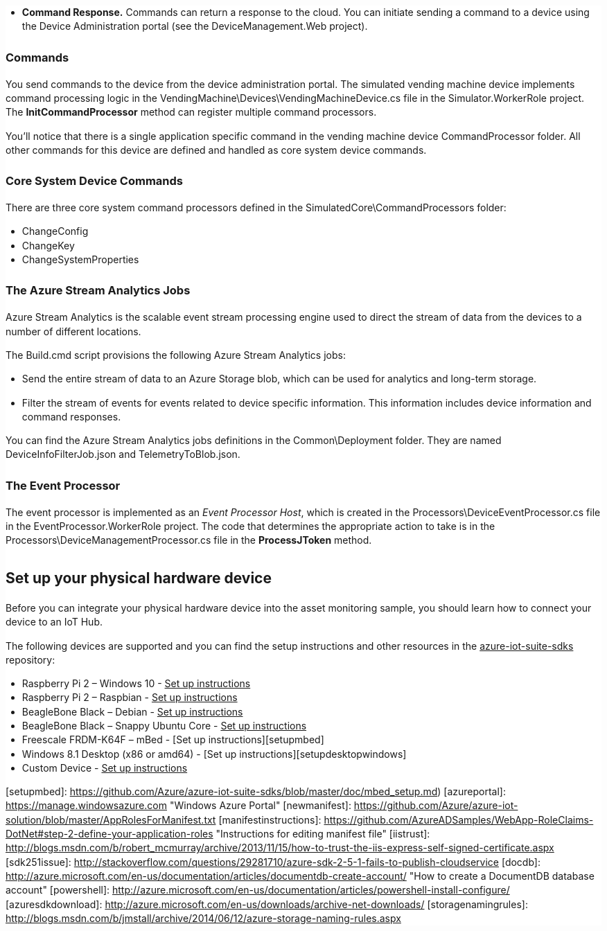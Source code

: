 -   **Command Response.** Commands can return a response to the cloud. You can initiate sending a command to a device using the Device Administration portal (see the DeviceManagement.Web project).

### Commands

You send commands to the device from the device administration portal. The simulated vending machine device implements command processing logic in the VendingMachine\\Devices\\VendingMachineDevice.cs file in the Simulator.WorkerRole project. The **InitCommandProcessor** method can register multiple command processors.

You’ll notice that there is a single application specific command in the vending machine device CommandProcessor folder. All other commands for this device are defined and handled as core system device commands.

### Core System Device Commands

There are three core system command processors defined in the SimulatedCore\\CommandProcessors folder:

-   ChangeConfig
-   ChangeKey
-   ChangeSystemProperties

### The Azure Stream Analytics Jobs

Azure Stream Analytics is the scalable event stream processing engine used to direct the stream of data from the devices to a number of different locations.

The Build.cmd script provisions the following Azure Stream Analytics jobs:

- Send the entire stream of data to an Azure Storage blob, which can be used for analytics and long-term storage.

- Filter the stream of events for events related to device specific information. This information includes device information and command responses.

You can find the Azure Stream Analytics jobs definitions in the Common\\Deployment folder. They are named DeviceInfoFilterJob.json and TelemetryToBlob.json.

### The Event Processor

The event processor is implemented as an *Event Processor Host*, which is created in the Processors\\DeviceEventProcessor.cs file in the EventProcessor.WorkerRole project. The code that determines the appropriate action to take is in the Processors\\DeviceManagementProcessor.cs file in the **ProcessJToken** method.

## Set up your physical hardware device

Before you can integrate your physical hardware device into the asset monitoring sample, you should learn how to connect your device to an IoT Hub.

The following devices are supported and you can find the setup instructions and other resources in the [azure-iot-suite-sdks][iotsuitesdks] repository:

- Raspberry Pi 2 – Windows 10 - [Set up instructions][setuppiwindows]
- Raspberry Pi 2 – Raspbian - [Set up instructions][setuppiraspian]
- BeagleBone Black – Debian - [Set up instructions][setupbbbdebian]
- BeagleBone Black – Snappy Ubuntu Core - [Set up instructions][setupbbbsnappy]
- Freescale FRDM-K64F – mBed - [Set up instructions][setupmbed]
- Windows 8.1 Desktop (x86 or amd64) - [Set up instructions][setupdesktopwindows]
- Custom Device - [Set up instructions][setupcustom]


[previewportal]: https://portal.azure.com "Microsoft Azure Preview Portal"
[iotsuitesdks]: https://github.com/Azure/azure-iot-suite-sdks "Azure IoT Suite SDKs"
[iotsolution]: https://github.com/Azure/azure-iot-solution "Azure IoT Suite Solution"
[twofactor]: https://help.github.com/articles/about-two-factor-authentication/ "GitHub two-factor authentication"
[accesstoken]: https://help.github.com/articles/creating-an-access-token-for-command-line-use/ "Greate an access token"
[setuppiwindows]: https://github.com/Azure/azure-iot-suite-sdks/blob/master/doc/raspberrypi2_windows10_setup.md
[setupcustom]: https://github.com/Azure/azure-iot-suite-sdks/blob/master/doc/how_to_port_the_c_libraries_to_other_platforms.md
[setuppiraspian]: https://github.com/Azure/azure-iot-suite-sdks/blob/master/doc/raspberrypi_raspbian_setup.md
[setupbbbdebian]: https://github.com/Azure/azure-iot-suite-sdks/blob/master/doc/beagleboneblack_debian_setup.md
[setupbbbsnappy]: https://github.com/Azure/azure-iot-suite-sdks/blob/master/doc/beagleboneblack_ubuntu_snappy_setup.md
[setupmbed]: https://github.com/Azure/azure-iot-suite-sdks/blob/master/doc/mbed_setup.md)
[azureportal]: https://manage.windowsazure.com "Windows Azure Portal"
[newmanifest]: https://github.com/Azure/azure-iot-solution/blob/master/AppRolesForManifest.txt
[manifestinstructions]: https://github.com/AzureADSamples/WebApp-RoleClaims-DotNet#step-2-define-your-application-roles "Instructions for editing manifest file"
[iistrust]: http://blogs.msdn.com/b/robert_mcmurray/archive/2013/11/15/how-to-trust-the-iis-express-self-signed-certificate.aspx
[sdk251issue]: http://stackoverflow.com/questions/29281710/azure-sdk-2-5-1-fails-to-publish-cloudservice
[docdb]: http://azure.microsoft.com/en-us/documentation/articles/documentdb-create-account/ "How to create a DocumentDB database account"
[powershell]: http://azure.microsoft.com/en-us/documentation/articles/powershell-install-configure/
[azuresdkdownload]: http://azure.microsoft.com/en-us/downloads/archive-net-downloads/
[storagenamingrules]: http://blogs.msdn.com/b/jmstall/archive/2014/06/12/azure-storage-naming-rules.aspx